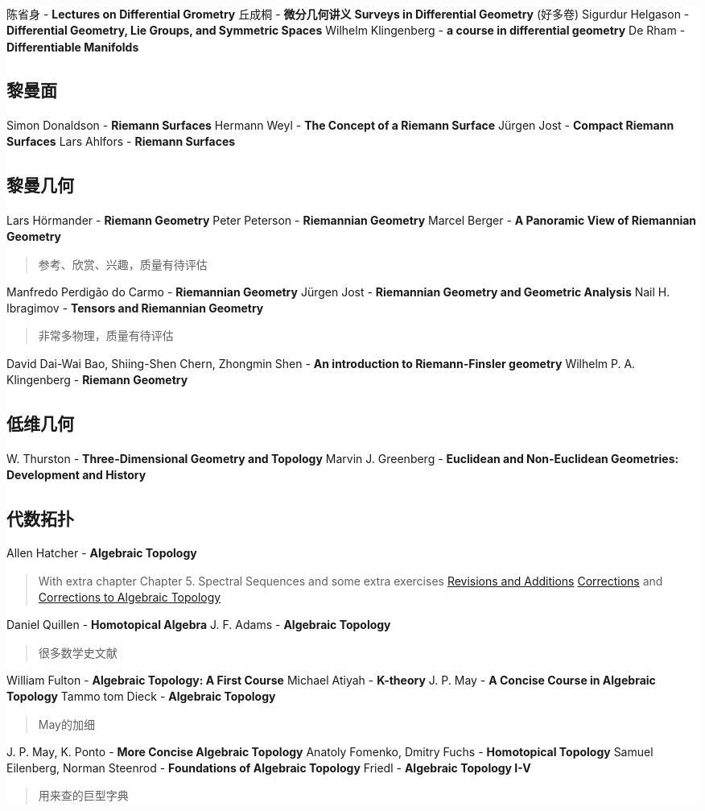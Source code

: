 陈省身 - **Lectures on Differential Grometry**
丘成桐 - **微分几何讲义**
**Surveys in Differential Geometry** (好多卷)
Sigurdur Helgason - **Differential Geometry, Lie Groups, and Symmetric Spaces**
Wilhelm Klingenberg - **a course in differential geometry**
De Rham - **Differentiable Manifolds**

## 黎曼面

Simon Donaldson - **Riemann Surfaces**
Hermann Weyl - **The Concept of a Riemann Surface**
Jürgen Jost - **Compact Riemann Surfaces**
Lars Ahlfors - **Riemann Surfaces**

## 黎曼几何

Lars Hörmander - **Riemann Geometry**
Peter Peterson - **Riemannian Geometry**
Marcel Berger - **A Panoramic View of Riemannian Geometry**
> 参考、欣赏、兴趣，质量有待评估

Manfredo Perdigão do Carmo - **Riemannian Geometry**
Jürgen Jost - **Riemannian Geometry and Geometric Analysis**
Nail H. Ibragimov - **Tensors and Riemannian Geometry**
> 非常多物理，质量有待评估

David Dai-Wai Bao, Shiing-Shen Chern, Zhongmin Shen - **An introduction to Riemann-Finsler geometry**
Wilhelm P. A. Klingenberg - **Riemann Geometry**

## 低维几何
W. Thurston - **Three-Dimensional Geometry and Topology**
Marvin J. Greenberg - **Euclidean and Non-Euclidean Geometries: Development and History**

## 代数拓扑
Allen Hatcher - **Algebraic Topology**
> With extra chapter Chapter 5. Spectral Sequences and some extra exercises
> [Revisions and Additions](https://pi.math.cornell.edu/~hatcher/AT/revisions.html)
> [Corrections](https://pi.math.cornell.edu/~hatcher/AT/corrections.html) and [Corrections to Algebraic Topology ](https://pi.math.cornell.edu/~hatcher/AT/corrections5.html)

Daniel Quillen - **Homotopical Algebra**
J. F. Adams - **Algebraic Topology**
> 很多数学史文献

William Fulton - **Algebraic Topology: A First Course**
Michael Atiyah - **K-theory**
J. P. May - **A Concise Course in Algebraic Topology**
Tammo tom Dieck  - **Algebraic Topology**
> May的加细

J. P. May, K. Ponto - **More Concise Algebraic Topology**
Anatoly Fomenko, Dmitry Fuchs - **Homotopical Topology**
Samuel Eilenberg, Norman Steenrod - **Foundations of Algebraic Topology**
Friedl - **Algebraic Topology I-V**
> 用来查的巨型字典
